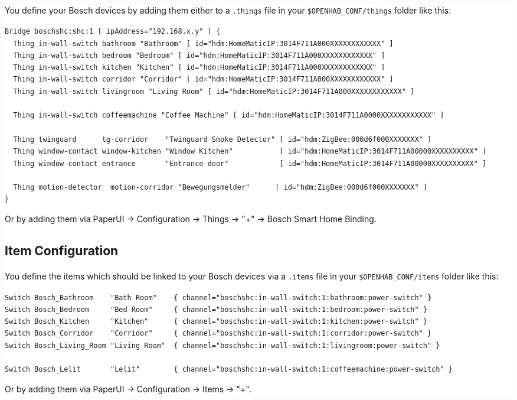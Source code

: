 You define your Bosch devices by adding them either to a `.things` file in your `$OPENHAB_CONF/things` folder like this:

```
Bridge boschshc:shc:1 [ ipAddress="192.168.x.y" ] {
  Thing in-wall-switch bathroom "Bathroom" [ id="hdm:HomeMaticIP:3014F711A000XXXXXXXXXXXX" ]
  Thing in-wall-switch bedroom "Bedroom" [ id="hdm:HomeMaticIP:3014F711A000XXXXXXXXXXXX" ]
  Thing in-wall-switch kitchen "Kitchen" [ id="hdm:HomeMaticIP:3014F711A000XXXXXXXXXXXX" ]
  Thing in-wall-switch corridor "Corridor" [ id="hdm:HomeMaticIP:3014F711A000XXXXXXXXXXXX" ]
  Thing in-wall-switch livingroom "Living Room" [ id="hdm:HomeMaticIP:3014F711A000XXXXXXXXXXXX" ]

  Thing in-wall-switch coffeemachine "Coffee Machine" [ id="hdm:HomeMaticIP:3014F711A0000XXXXXXXXXXXX" ]

  Thing twinguard      tg-corridor    "Twinguard Smoke Detector" [ id="hdm:ZigBee:000d6f000XXXXXXX" ]
  Thing window-contact window-kitchen "Window Kitchen"           [ id="hdm:HomeMaticIP:3014F711A00000XXXXXXXXXX" ]
  Thing window-contact entrance       "Entrance door"            [ id="hdm:HomeMaticIP:3014F711A00000XXXXXXXXXX" ]

  Thing motion-detector  motion-corridor "Bewegungsmelder"      [ id="hdm:ZigBee:000d6f000XXXXXXX" ]
}
```

Or by adding them via PaperUI -> Configuration -> Things -> "+" -> Bosch Smart Home Binding.

## Item Configuration

You define the items which should be linked to your Bosch devices via a `.items` file in your `$OPENHAB_CONF/items` folder like this:

```
Switch Bosch_Bathroom    "Bath Room"    { channel="boschshc:in-wall-switch:1:bathroom:power-switch" }
Switch Bosch_Bedroom     "Bed Room"     { channel="boschshc:in-wall-switch:1:bedroom:power-switch" }
Switch Bosch_Kitchen     "Kitchen"      { channel="boschshc:in-wall-switch:1:kitchen:power-switch" }
Switch Bosch_Corridor    "Corridor"     { channel="boschshc:in-wall-switch:1:corridor:power-switch" }
Switch Bosch_Living_Room "Living Room"  { channel="boschshc:in-wall-switch:1:livingroom:power-switch" }

Switch Bosch_Lelit       "Lelit"        { channel="boschshc:in-wall-switch:1:coffeemachine:power-switch" }
```

Or by adding them via PaperUI -> Configuration -> Items -> "+".
